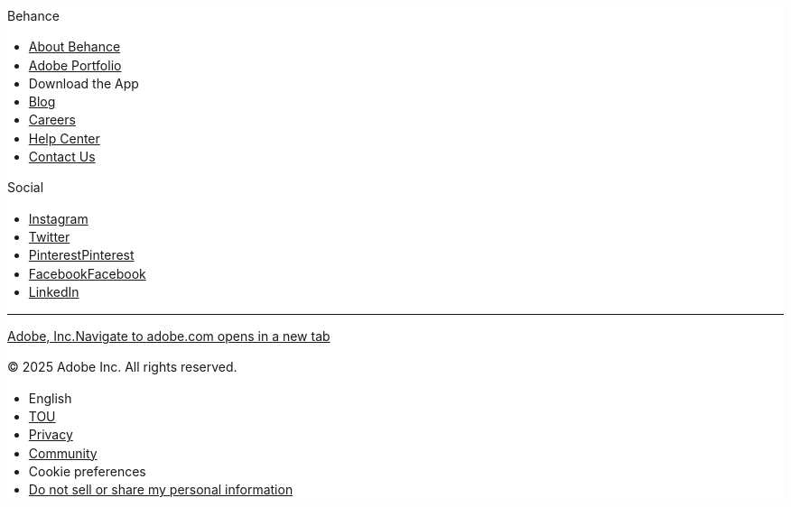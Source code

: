 Behance

* [About Behance](/about?tracking_source=footer_static_profile_default)
* [Adobe Portfolio](https://portfolio.adobe.com/)
* Download the App
* [Blog](/blog?tracking_source=footer_static_profile_default)
* [Careers](https://www.adobe.com/careers.html)
* [Help Center](https://help.behance.net/)
* [Contact Us](https://help.behance.net/hc/en-us/requests/new?ticket_form_id=4164)

Social

* [Instagram](http://instagram.com/behance)
* [Twitter](http://twitter.com/behance)
* [PinterestPinterest](http://www.pinterest.com/behance)
* [FacebookFacebook](http://www.facebook.com/Behance)
* [LinkedIn](https://www.linkedin.com/company/151575)

---

[Adobe, Inc.Navigate to adobe.com opens in a new tab](https://www.adobe.com?promoid=RYGDMYVW)

© 2025 Adobe Inc. All rights reserved.

* English
* [TOU](https://www.adobe.com/legal/terms.html)
* [Privacy](https://www.adobe.com/privacy.html)
* [Community](/misc/community?tracking_source=footer_static_profile_default)
* Cookie preferences
* [Do not sell or share my personal information](https://www.adobe.com/privacy/us-rights.html)